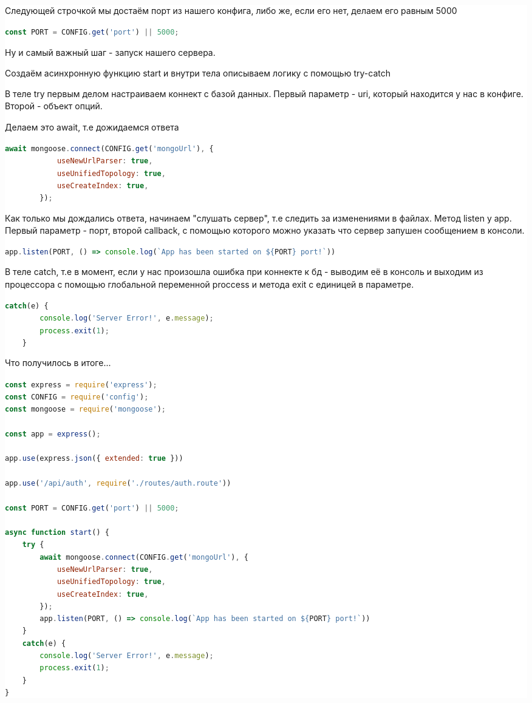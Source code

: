 Следующей строчкой мы достаём порт из нашего конфига, либо же, если его нет, делаем его равным 5000

```javascript
const PORT = CONFIG.get('port') || 5000;
```

Ну и самый важный шаг - запуск нашего сервера. 

Создаём асинхронную функцию start и внутри тела описываем логику с помощью try-catch

В теле try первым делом настраиваем коннект с базой данных. Первый параметр - uri, который находится у нас в конфиге. Второй - объект опций.

Делаем это await, т.е дожидаемся ответа

```javascript
await mongoose.connect(CONFIG.get('mongoUrl'), {
            useNewUrlParser: true,
            useUnifiedTopology: true,
            useCreateIndex: true,
        });
```

Как только мы дождались ответа, начинаем "слушать сервер", т.е следить за изменениями в файлах. Метод listen у app. Первый параметр - порт, второй callback, с помощью которого можно указать что сервер запушен сообщением в консоли.

```javascript
app.listen(PORT, () => console.log(`App has been started on ${PORT} port!`))
```

В теле catch, т.е в момент, если у нас произошла ошибка при коннекте к бд - выводим её в консоль и выходим из процессора с помощью глобальной переменной proccess и метода exit с единицей в параметре.

```javascript
catch(e) {
        console.log('Server Error!', e.message);
        process.exit(1);
    }
```

Что получилось в итоге...

```javascript
const express = require('express');
const CONFIG = require('config');
const mongoose = require('mongoose');

const app = express();

app.use(express.json({ extended: true }))

app.use('/api/auth', require('./routes/auth.route'))

const PORT = CONFIG.get('port') || 5000;

async function start() {
    try {
        await mongoose.connect(CONFIG.get('mongoUrl'), {
            useNewUrlParser: true,
            useUnifiedTopology: true,
            useCreateIndex: true,
        });
        app.listen(PORT, () => console.log(`App has been started on ${PORT} port!`))
    }
    catch(e) {
        console.log('Server Error!', e.message);
        process.exit(1);
    }
}

```